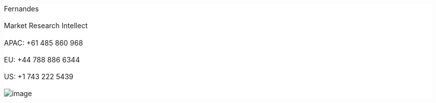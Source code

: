 Fernandes</p><p>Market Research Intellect</p><p>APAC: +61 485 860 968</p><p>EU: +44 788 886 6344</p><p>US: +1 743 222 5439</p>
![image](https://github.com/user-attachments/assets/c9691906-ffce-4280-ac0e-a5c9286d49cb)
